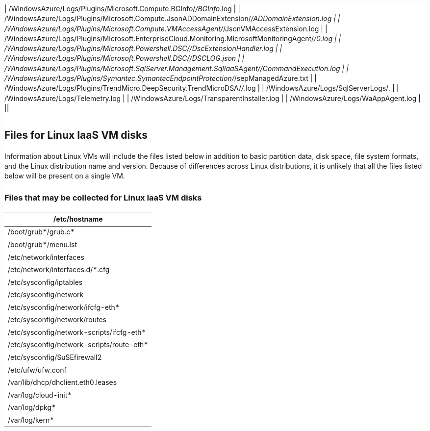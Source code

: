 | /WindowsAzure/Logs/Plugins/Microsoft.Compute.BGInfo/_/BGInfo_.log |
| /WindowsAzure/Logs/Plugins/Microsoft.Compute.JsonADDomainExtension/*/ADDomainExtension.log |
| /WindowsAzure/Logs/Plugins/Microsoft.Compute.VMAccessAgent/*/JsonVMAccessExtension.log |
| /WindowsAzure/Logs/Plugins/Microsoft.EnterpriseCloud.Monitoring.MicrosoftMonitoringAgent/*/0.log |
| /WindowsAzure/Logs/Plugins/Microsoft.Powershell.DSC/_/DscExtensionHandler_.log |
| /WindowsAzure/Logs/Plugins/Microsoft.Powershell.DSC/_/DSCLOG_.json |
| /WindowsAzure/Logs/Plugins/Microsoft.SqlServer.Management.SqlIaaSAgent/_/CommandExecution_.log |
| /WindowsAzure/Logs/Plugins/Symantec.SymantecEndpointProtection/*/sepManagedAzure.txt |
| /WindowsAzure/Logs/Plugins/TrendMicro.DeepSecurity.TrendMicroDSA/_/_.log |
| /WindowsAzure/Logs/SqlServerLogs/_._ |
| /WindowsAzure/Logs/Telemetry.log |
| /WindowsAzure/Logs/TransparentInstaller.log |
| /WindowsAzure/Logs/WaAppAgent.log |
||

## Files for Linux IaaS VM disks

Information about Linux VMs will include the files listed below in addition to basic partition data, disk space, file system formats, and the Linux distribution name and version. Because of differences across Linux distributions, it is unlikely that all the files listed below will be present on a single VM.

### Files that may be collected for Linux IaaS VM disks

| /etc/hostname |
|---|
| /boot/grub*/grub.c* |
| /boot/grub*/menu.lst |
| /etc/network/interfaces |
| /etc/network/interfaces.d/*.cfg |
| /etc/sysconfig/iptables |
| /etc/sysconfig/network |
| /etc/sysconfig/network/ifcfg-eth* |
| /etc/sysconfig/network/routes |
| /etc/sysconfig/network-scripts/ifcfg-eth* |
| /etc/sysconfig/network-scripts/route-eth* |
| /etc/sysconfig/SuSEfirewall2 |
| /etc/ufw/ufw.conf |
| /var/lib/dhcp/dhclient.eth0.leases |
| /var/log/cloud-init* |
| /var/log/dpkg* |
| /var/log/kern* |